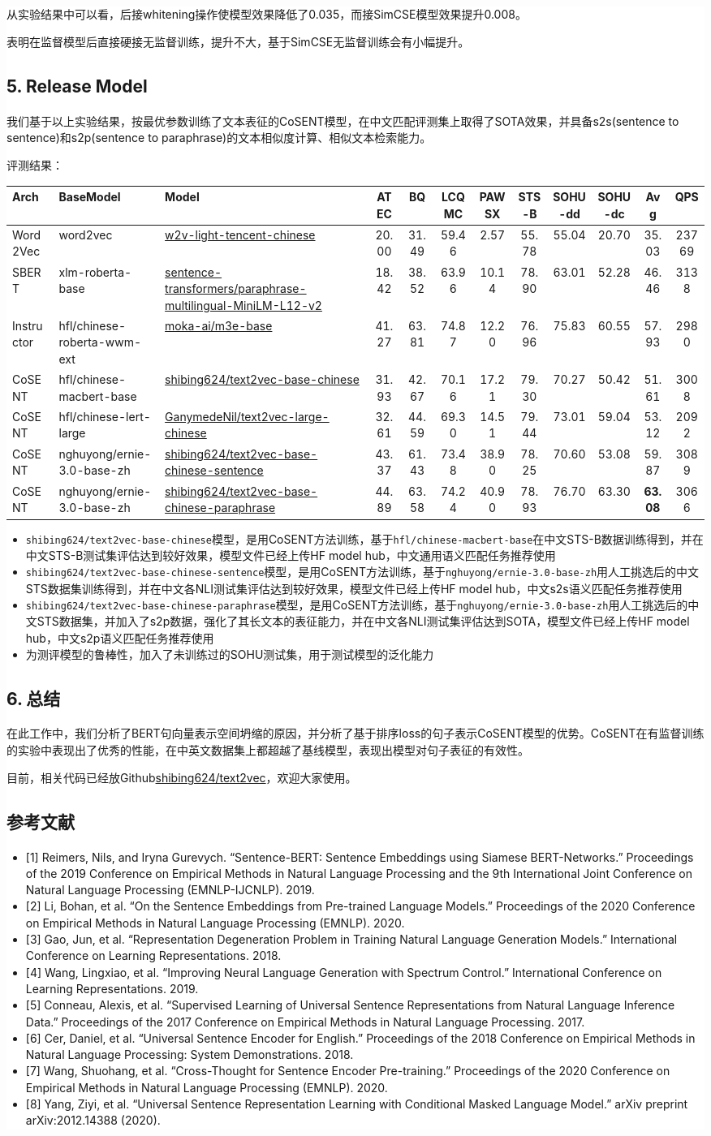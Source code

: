 

从实验结果中可以看，后接whitening操作使模型效果降低了0.035，而接SimCSE模型效果提升0.008。

表明在监督模型后直接硬接无监督训练，提升不大，基于SimCSE无监督训练会有小幅提升。

## 5. Release Model

我们基于以上实验结果，按最优参数训练了文本表征的CoSENT模型，在中文匹配评测集上取得了SOTA效果，并具备s2s(sentence to sentence)和s2p(sentence to paraphrase)的文本相似度计算、相似文本检索能力。

评测结果：


| Arch       | BaseModel                         | Model                                                                                                                                             | ATEC  |  BQ   | LCQMC | PAWSX | STS-B | SOHU-dd | SOHU-dc |    Avg    |  QPS  |
|:-----------|:----------------------------------|:--------------------------------------------------------------------------------------------------------------------------------------------------|:-----:|:-----:|:-----:|:-----:|:-----:|:-------:|:-------:|:---------:|:-----:|
| Word2Vec   | word2vec                          | [w2v-light-tencent-chinese](https://ai.tencent.com/ailab/nlp/en/download.html)                                                                    | 20.00 | 31.49 | 59.46 | 2.57  | 55.78 |  55.04  |  20.70  |   35.03   | 23769 |
| SBERT      | xlm-roberta-base                  | [sentence-transformers/paraphrase-multilingual-MiniLM-L12-v2](https://huggingface.co/sentence-transformers/paraphrase-multilingual-MiniLM-L12-v2) | 18.42 | 38.52 | 63.96 | 10.14 | 78.90 |  63.01  |  52.28  |   46.46   | 3138  |
| Instructor | hfl/chinese-roberta-wwm-ext       | [moka-ai/m3e-base](https://huggingface.co/moka-ai/m3e-base)                                                                                       | 41.27 | 63.81 | 74.87 | 12.20 | 76.96 |  75.83  |  60.55  |   57.93   | 2980  |
| CoSENT     | hfl/chinese-macbert-base          | [shibing624/text2vec-base-chinese](https://huggingface.co/shibing624/text2vec-base-chinese)                                                       | 31.93 | 42.67 | 70.16 | 17.21 | 79.30 |  70.27  |  50.42  |   51.61   | 3008  |
| CoSENT     | hfl/chinese-lert-large            | [GanymedeNil/text2vec-large-chinese](https://huggingface.co/GanymedeNil/text2vec-large-chinese)                                                   | 32.61 | 44.59 | 69.30 | 14.51 | 79.44 |  73.01  |  59.04  |   53.12   | 2092  |
| CoSENT     | nghuyong/ernie-3.0-base-zh        | [shibing624/text2vec-base-chinese-sentence](https://huggingface.co/shibing624/text2vec-base-chinese-sentence)                                     | 43.37 | 61.43 | 73.48 | 38.90 | 78.25 |  70.60  |  53.08  |   59.87   | 3089  |
| CoSENT     | nghuyong/ernie-3.0-base-zh        | [shibing624/text2vec-base-chinese-paraphrase](https://huggingface.co/shibing624/text2vec-base-chinese-paraphrase)                                 | 44.89 | 63.58 | 74.24 | 40.90 | 78.93 |  76.70  |  63.30  | **63.08** | 3066  |

- `shibing624/text2vec-base-chinese`模型，是用CoSENT方法训练，基于`hfl/chinese-macbert-base`在中文STS-B数据训练得到，并在中文STS-B测试集评估达到较好效果，模型文件已经上传HF model hub，中文通用语义匹配任务推荐使用
- `shibing624/text2vec-base-chinese-sentence`模型，是用CoSENT方法训练，基于`nghuyong/ernie-3.0-base-zh`用人工挑选后的中文STS数据集训练得到，并在中文各NLI测试集评估达到较好效果，模型文件已经上传HF model hub，中文s2s语义匹配任务推荐使用
- `shibing624/text2vec-base-chinese-paraphrase`模型，是用CoSENT方法训练，基于`nghuyong/ernie-3.0-base-zh`用人工挑选后的中文STS数据集，并加入了s2p数据，强化了其长文本的表征能力，并在中文各NLI测试集评估达到SOTA，模型文件已经上传HF model hub，中文s2p语义匹配任务推荐使用
- 为测评模型的鲁棒性，加入了未训练过的SOHU测试集，用于测试模型的泛化能力


## 6. 总结

在此工作中，我们分析了BERT句向量表示空间坍缩的原因，并分析了基于排序loss的句子表示CoSENT模型的优势。CoSENT在有监督训练的实验中表现出了优秀的性能，在中英文数据集上都超越了基线模型，表现出模型对句子表征的有效性。

目前，相关代码已经放Github[shibing624/text2vec](https://github.com/shibing624/text2vec)，欢迎大家使用。

## 参考文献

- [1] Reimers, Nils, and Iryna Gurevych. “Sentence-BERT: Sentence Embeddings using Siamese BERT-Networks.” Proceedings of the 2019 Conference on Empirical Methods in Natural Language Processing and the 9th International Joint Conference on Natural Language Processing (EMNLP-IJCNLP). 2019.
- [2] Li, Bohan, et al. “On the Sentence Embeddings from Pre-trained Language Models.” Proceedings of the 2020 Conference on Empirical Methods in Natural Language Processing (EMNLP). 2020.
- [3] Gao, Jun, et al. “Representation Degeneration Problem in Training Natural Language Generation Models.” International Conference on Learning Representations. 2018.
- [4] Wang, Lingxiao, et al. “Improving Neural Language Generation with Spectrum Control.” International Conference on Learning Representations. 2019.
- [5] Conneau, Alexis, et al. “Supervised Learning of Universal Sentence Representations from Natural Language Inference Data.” Proceedings of the 2017 Conference on Empirical Methods in Natural Language Processing. 2017.
- [6] Cer, Daniel, et al. “Universal Sentence Encoder for English.” Proceedings of the 2018 Conference on Empirical Methods in Natural Language Processing: System Demonstrations. 2018.
- [7] Wang, Shuohang, et al. “Cross-Thought for Sentence Encoder Pre-training.” Proceedings of the 2020 Conference on Empirical Methods in Natural Language Processing (EMNLP). 2020.
- [8] Yang, Ziyi, et al. “Universal Sentence Representation Learning with Conditional Masked Language Model.” arXiv preprint arXiv:2012.14388 (2020).
